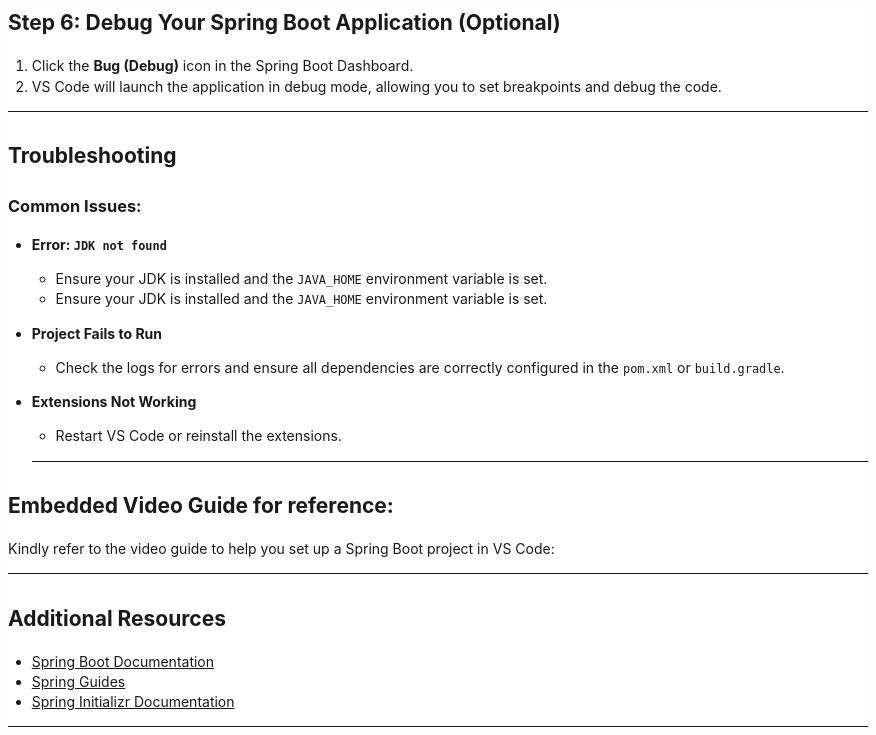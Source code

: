 
## Step 6: Debug Your Spring Boot Application (Optional)  
1. Click the **Bug (Debug)** icon in the Spring Boot Dashboard.  
2. VS Code will launch the application in debug mode, allowing you to set breakpoints and debug the code.  

---

## Troubleshooting

### Common Issues:

- **Error: `JDK not found`**
  - Ensure your JDK is installed and the `JAVA_HOME` environment variable is set.
  - Ensure your JDK is installed and the `JAVA_HOME` environment variable is set.

- **Project Fails to Run**
  - Check the logs for errors and ensure all dependencies are correctly configured in the `pom.xml` or `build.gradle`.

- **Extensions Not Working**
  - Restart VS Code or reinstall the extensions.

  ---

## Embedded Video Guide for reference:

Kindly refer to the video guide to help you set up a Spring Boot project in VS Code:

<iframe width="560" height="315" src="https://www.youtube.com/embed/oYEozZ4PtKw" title="YouTube video player" frameborder="0" allow="accelerometer; autoplay; clipboard-write; encrypted-media; gyroscope; picture-in-picture; web-share" referrerpolicy="strict-origin-when-cross-origin" allowfullscreen></iframe>

---

## Additional Resources

- <a href="https://spring.io/projects/spring-boot">Spring Boot Documentation</a>
- <a href="https://spring.io/guides">Spring Guides</a>
- <a href="https://docs.spring.io/initializr/docs/current/reference/html/">Spring Initializr Documentation</a>

---






